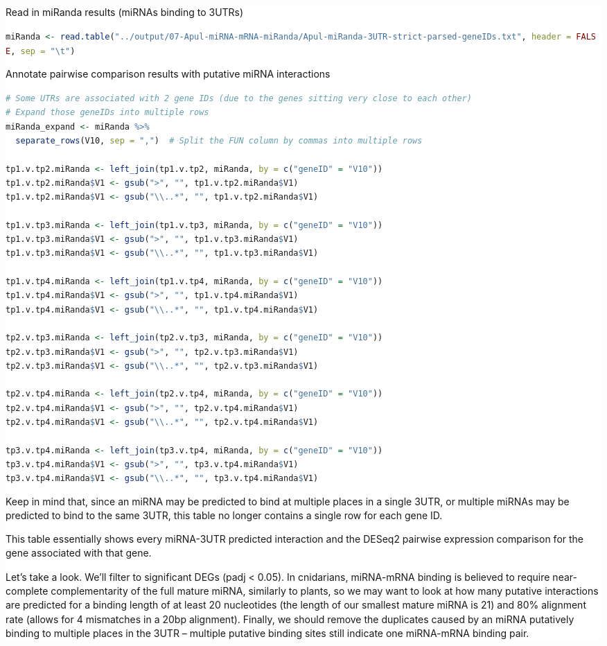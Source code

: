 Read in miRanda results (miRNAs binding to 3UTRs)

``` r
miRanda <- read.table("../output/07-Apul-miRNA-mRNA-miRanda/Apul-miRanda-3UTR-strict-parsed-geneIDs.txt", header = FALSE, sep = "\t")
```

Annotate pairwise comparison results with putative miRNA interactions

``` r
# Some UTRs are associated with 2 gene IDs (due to the genes sitting very close to each other)
# Expand those geneIDs into multiple rows
miRanda_expand <- miRanda %>%
  separate_rows(V10, sep = ",")  # Split the FUN column by commas into multiple rows

tp1.v.tp2.miRanda <- left_join(tp1.v.tp2, miRanda, by = c("geneID" = "V10"))
tp1.v.tp2.miRanda$V1 <- gsub(">", "", tp1.v.tp2.miRanda$V1)
tp1.v.tp2.miRanda$V1 <- gsub("\\..*", "", tp1.v.tp2.miRanda$V1)

tp1.v.tp3.miRanda <- left_join(tp1.v.tp3, miRanda, by = c("geneID" = "V10"))
tp1.v.tp3.miRanda$V1 <- gsub(">", "", tp1.v.tp3.miRanda$V1)
tp1.v.tp3.miRanda$V1 <- gsub("\\..*", "", tp1.v.tp3.miRanda$V1)

tp1.v.tp4.miRanda <- left_join(tp1.v.tp4, miRanda, by = c("geneID" = "V10"))
tp1.v.tp4.miRanda$V1 <- gsub(">", "", tp1.v.tp4.miRanda$V1)
tp1.v.tp4.miRanda$V1 <- gsub("\\..*", "", tp1.v.tp4.miRanda$V1)

tp2.v.tp3.miRanda <- left_join(tp2.v.tp3, miRanda, by = c("geneID" = "V10"))
tp2.v.tp3.miRanda$V1 <- gsub(">", "", tp2.v.tp3.miRanda$V1)
tp2.v.tp3.miRanda$V1 <- gsub("\\..*", "", tp2.v.tp3.miRanda$V1)

tp2.v.tp4.miRanda <- left_join(tp2.v.tp4, miRanda, by = c("geneID" = "V10"))
tp2.v.tp4.miRanda$V1 <- gsub(">", "", tp2.v.tp4.miRanda$V1)
tp2.v.tp4.miRanda$V1 <- gsub("\\..*", "", tp2.v.tp4.miRanda$V1)

tp3.v.tp4.miRanda <- left_join(tp3.v.tp4, miRanda, by = c("geneID" = "V10"))
tp3.v.tp4.miRanda$V1 <- gsub(">", "", tp3.v.tp4.miRanda$V1)
tp3.v.tp4.miRanda$V1 <- gsub("\\..*", "", tp3.v.tp4.miRanda$V1)
```

Keep in mind that, since an miRNA may be predicted to bind at multiple
places in a single 3UTR, or multiple miRNAs may be predicted to bind to
the same 3UTR, this table no longer contains a single row for each gene
ID.

This table essentially shows every miRNA-3UTR predicted interaction and
the DESeq2 pairwise expression comparison for the gene associated with
that gene.

Let’s take a look. We’ll filter to significant DEGs (padj \< 0.05). In
cnidarians, miRNA-mRNA binding is believed to require near-complete
complementarity of the full mature miRNA, similarly to plants, so we may
want to look at how many putative interactions are predicted for a
binding length of at least 20 nucleotides (the length of our smallest
mature miRNA is 21) and 80% alignment rate (allows for 4 mismatches in a
20bp alignment). Finally, we should remove the duplicates caused by an
miRNA putatively binding to multiple places in the 3UTR – multiple
putative binding sites still indicate one miRNA-mRNA binding pair.
